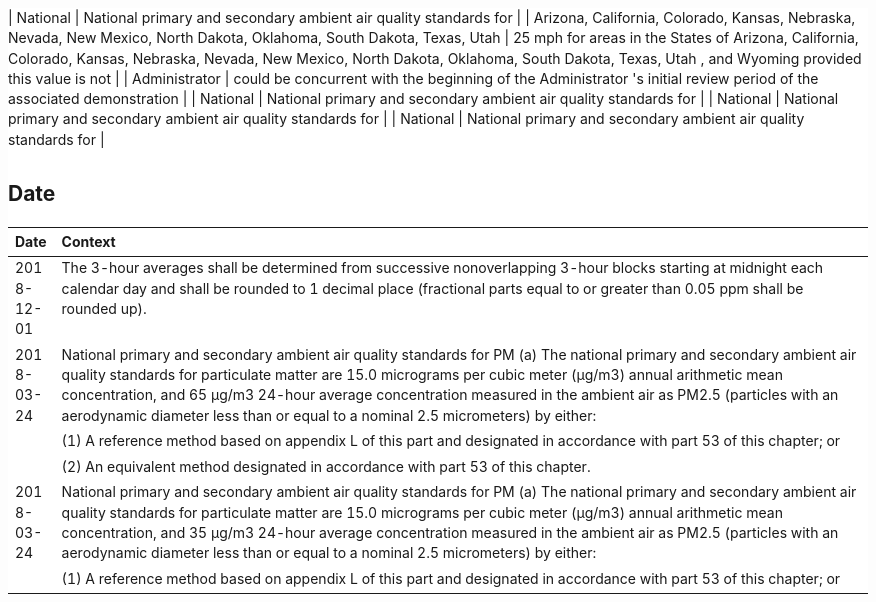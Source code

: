 | National                                                                                                               | National primary and secondary ambient air quality standards for                                                                                                                                  |
| Arizona, California, Colorado, Kansas, Nebraska, Nevada, New Mexico, North Dakota, Oklahoma, South Dakota, Texas, Utah | 25 mph for areas in the States of Arizona, California, Colorado, Kansas, Nebraska, Nevada, New Mexico, North Dakota, Oklahoma, South Dakota, Texas, Utah , and Wyoming provided this value is not |
| Administrator                                                                                                          | could be concurrent with the beginning of the Administrator 's initial review period of the associated demonstration                                                                              |
| National                                                                                                               | National primary and secondary ambient air quality standards for                                                                                                                                  |
| National                                                                                                               | National primary and secondary ambient air quality standards for                                                                                                                                  |
| National                                                                                                               | National primary and secondary ambient air quality standards for                                                                                                                                  |


## Date

| Date       | Context                                                                                                                                                                                                                                                                                                                                                                                                                                                                                                    |
|:-----------|:-----------------------------------------------------------------------------------------------------------------------------------------------------------------------------------------------------------------------------------------------------------------------------------------------------------------------------------------------------------------------------------------------------------------------------------------------------------------------------------------------------------|
| 2018-12-01 | The 3-hour averages shall be determined from successive nonoverlapping 3-hour blocks starting at midnight each calendar day and shall be rounded to 1 decimal place (fractional parts equal to or greater than 0.05 ppm shall be rounded up).                                                                                                                                                                                                                                                              |
| 2018-03-24 | National primary and secondary ambient air quality standards for PM (a) The national primary and secondary ambient air quality standards for particulate matter are 15.0 micrograms per cubic meter (&#181;g/m3) annual arithmetic mean concentration, and 65 &#181;g/m3 24-hour average concentration measured in the ambient air as PM2.5 (particles with an aerodynamic diameter less than or equal to a nominal 2.5 micrometers) by either:                                                            |
|            |             (1) A reference method based on appendix L of this part and designated in accordance with part 53 of this chapter; or                                                                                                                                                                                                                                                                                                                                                                          |
|            |             (2) An equivalent method designated in accordance with part 53 of this chapter.                                                                                                                                                                                                                                                                                                                                                                                                                |
| 2018-03-24 | National primary and secondary ambient air quality standards for PM (a) The national primary and secondary ambient air quality standards for particulate matter are 15.0 micrograms per cubic meter (&#181;g/m3) annual arithmetic mean concentration, and 35 &#181;g/m3 24-hour average concentration measured in the ambient air as PM2.5 (particles with an aerodynamic diameter less than or equal to a nominal 2.5 micrometers) by either:                                                            |
|            |             (1) A reference method based on appendix L of this part and designated in accordance with part 53 of this chapter; or                                                                                                                                                                                                                                                                                                                                                                          |